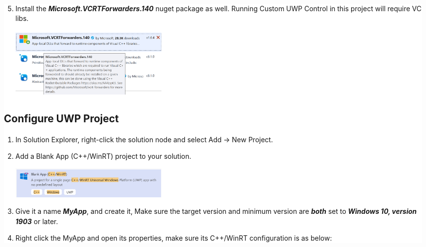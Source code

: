 5. Install the ***Microsoft.VCRTForwarders.140*** nuget package as well. Running Custom UWP Control in this project will require VC libs.

     <img src="../images/MFCCustomControl/18.png" width="300">

## Configure UWP Project

1. In Solution Explorer, right-click the solution node and select Add -> New Project.

2. Add a Blank App (C++/WinRT) project to your solution. 

     <img src="../images/MFCCustomControl/1.png" width="300">

3. Give it a name ***MyApp***, and create it, Make sure the target version and minimum version are ***both*** set to ***Windows 10, version 1903*** or later.


4. Right click the MyApp and open its properties, make sure its C++/WinRT configuration is as below:
